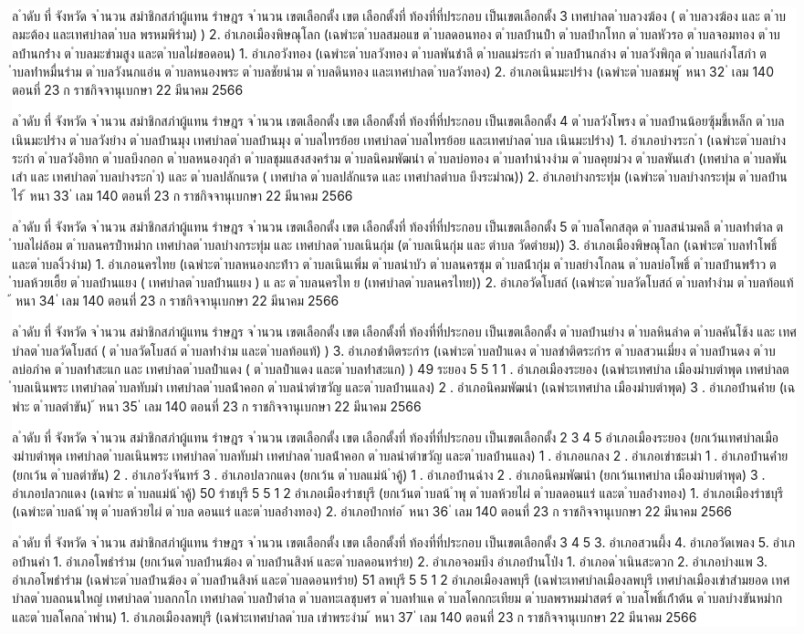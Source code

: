 ล ําดับ ที่ จังหวัด จ ํานวน สมําชิกสภําผู้แทน รําษฎร จ ํานวน เขตเลือกตั้ง เขต เลือกตั้งที่ ท้องที่ที่ประกอบ เป็นเขตเลือกตั้ง 3 เทศบําลต ําบลวงฆ้อง ( ต ําบลวงฆ้อง และ ต ําบลมะต้อง และเทศบําลต ําบล พรหมพิรําม) ) 2. อําเภอเมืองพิษณุโลก (เฉพําะต ําบลสมอแข ต ําบลดอนทอง ต ําบลบ้ํานป่ํา ต ําบลปํากโทก ต ําบลหัวรอ ต ําบลจอมทอง ต ําบลบ้ํานกร่ําง ต ําบลมะขํามสูง และต ําบลไผ่ขอดอน) 1. อําเภอวังทอง (เฉพําะต ําบลวังทอง ต ําบลพันชําลี ต ําบลแม่ระกํา ต ําบลบ้ํานกลําง ต ําบลวังพิกุล ต ําบลแก่งโสภํา ต ําบลท่ําหมื่นรําม ต ําบลวังนกแอ่น ต ําบลหนองพระ ต ําบลชัยนําม ต ําบลดินทอง และเทศบําลต ําบลวังทอง) 2. อําเภอเนินมะปรําง (เฉพําะต ําบลชมพู ้ หนา 32 ่ เลม 140 ตอนที่ 23 ก ราชกิจจานุเบกษา 22 มีนาคม 2566

ล ําดับ ที่ จังหวัด จ ํานวน สมําชิกสภําผู้แทน รําษฎร จ ํานวน เขตเลือกตั้ง เขต เลือกตั้งที่ ท้องที่ที่ประกอบ เป็นเขตเลือกตั้ง 4 ต ําบลวังโพรง ต ําบลบ้ํานน้อยซุ้มขี้เหล็ก ต ําบลเนินมะปรําง ต ําบลวังยําง ต ําบลบ้ํานมุง เทศบําลต ําบลบ้ํานมุง ต ําบลไทรย้อย เทศบําลต ําบลไทรย้อย และเทศบําลต ําบล เนินมะปรําง) 1. อําเภอบํางระก ํา (เฉพําะต ําบลบํางระกํา ต ําบลวังอิทก ต ําบลบึงกอก ต ําบลหนองกุลํา ต ําบลชุมแสงสงครําม ต ําบลนิคมพัฒนํา ต ําบลบ่อทอง ต ําบลท่ํานํางงําม ต ําบลคุยม่วง ต ําบลพันเสํา (เทศบําล ต ําบลพันเสํา และ เทศบําลต ําบลบํางระก ํา) และ ต ําบลปลักแรด ( เทศบําล ต ําบลปลักแรด และ เทศบําลตําบล บึงระมําณ)) 2. อําเภอบํางกระทุ่ม (เฉพําะต ําบลบํางกระทุ่ม ต ําบลบ้ํานไร่ ้ หนา 33 ่ เลม 140 ตอนที่ 23 ก ราชกิจจานุเบกษา 22 มีนาคม 2566

ล ําดับ ที่ จังหวัด จ ํานวน สมําชิกสภําผู้แทน รําษฎร จ ํานวน เขตเลือกตั้ง เขต เลือกตั้งที่ ท้องที่ที่ประกอบ เป็นเขตเลือกตั้ง 5 ต ําบลโคกสลุด ต ําบลสนํามคลี ต ําบลท่ําตําล ต ําบลไผ่ล้อม ต ําบลนครป่ําหมําก เทศบําลต ําบลบํางกระทุ่ม และ เทศบําลต ําบลเนินกุ่ม (ต ําบลเนินกุ่ม และ ตําบล วัดตํายม)) 3. อําเภอเมืองพิษณุโลก (เฉพําะต ําบลท่ําโพธิ์ และต ําบลงิ้วงําม) 1. อําเภอนครไทย (เฉพําะต ําบลหนองกะท้ําว ต ําบลเนินเพิ่ม ต ําบลนําบัว ต ําบลนครชุม ต ําบลน้ํากุ่ม ต ําบลยํางโกลน ต ําบลบ่อโพธิ์ ต ําบลบ้ํานพร้ําว ต ําบลห้วยเฮี้ย ต ําบลบ้ํานแยง ( เทศบําลต ําบลบ้ํานแยง ) แ ละ ต ําบลนครไท ย (เทศบําลต ําบลนครไทย)) 2. อําเภอวัดโบสถ์ (เฉพําะต ําบลวัดโบสถ์ ต ําบลท่ํางําม ต ําบลท้อแท้ ้ หนา 34 ่ เลม 140 ตอนที่ 23 ก ราชกิจจานุเบกษา 22 มีนาคม 2566

ล ําดับ ที่ จังหวัด จ ํานวน สมําชิกสภําผู้แทน รําษฎร จ ํานวน เขตเลือกตั้ง เขต เลือกตั้งที่ ท้องที่ที่ประกอบ เป็นเขตเลือกตั้ง ต ําบลบ้ํานยําง ต ําบลหินลําด ต ําบลคันโช้ง และ เทศบําลต ําบลวัดโบสถ์ ( ต ําบลวัดโบสถ์ ต ําบลท่ํางําม และต ําบลท้อแท้) ) 3. อําเภอชําติตระกําร (เฉพําะต ําบลป่ําแดง ต ําบลชําติตระกําร ต ําบลสวนเมี่ยง ต ําบลบ้ํานดง ต ําบลบ่อภําค ต ําบลท่ําสะแก และ เทศบําลต ําบลป่ําแดง ( ต ําบลป่ําแดง และต ําบลท่ําสะแก) ) 49 ระยอง 5 5 1 1 . อําเภอเมืองระยอง (เฉพําะเทศบําล เมืองมําบตําพุด เทศบําลต ําบลเนินพระ เทศบําลต ําบลทับมํา เทศบําลต ําบลน้ําคอก ต ําบลนําตําขวัญ และต ําบลบ้ํานแลง) 2 . อําเภอนิคมพัฒนํา (เฉพําะเทศบําล เมืองมําบตําพุด) 3 . อําเภอบ้ํานค่ําย (เฉ พําะ ต ําบลตําขัน) ้ หนา 35 ่ เลม 140 ตอนที่ 23 ก ราชกิจจานุเบกษา 22 มีนาคม 2566

ล ําดับ ที่ จังหวัด จ ํานวน สมําชิกสภําผู้แทน รําษฎร จ ํานวน เขตเลือกตั้ง เขต เลือกตั้งที่ ท้องที่ที่ประกอบ เป็นเขตเลือกตั้ง 2 3 4 5 อําเภอเมืองระยอง (ยกเว้นเทศบําลเมืองมําบตําพุด เทศบําลต ําบลเนินพระ เทศบําลต ําบลทับมํา เทศบําลต ําบลน้ําคอก ต ําบลนําตําขวัญ และต ําบลบ้ํานแลง) 1 . อําเภอแกลง 2 . อําเภอเขําชะเมํา 1 . อําเภอบ้ํานค่ําย (ยกเว้น ต ําบลตําขัน) 2 . อําเภอวังจันทร์ 3 . อําเภอปลวกแดง (ยกเว้น ต ําบลแม่น้ ําคู้) 1 . อําเภอบ้ํานฉําง 2 . อําเภอนิคมพัฒนํา (ยกเว้นเทศบําล เมืองมําบตําพุด) 3 . อําเภอปลวกแดง (เฉพําะ ต ําบลแม่น้ ําคู้) 50 รําชบุรี 5 5 1 2 อําเภอเมืองรําชบุรี (ยกเว้นต ําบลน้ ําพุ ต ําบลห้วยไผ่ ต ําบลดอนแร่ และต ําบลอ่ํางทอง) 1. อําเภอเมืองรําชบุรี (เฉพําะต ําบลน้ ําพุ ต ําบลห้วยไผ่ ต ําบล ดอนแร่ และต ําบลอ่ํางทอง) 2. อําเภอปํากท่อ ้ หนา 36 ่ เลม 140 ตอนที่ 23 ก ราชกิจจานุเบกษา 22 มีนาคม 2566

ล ําดับ ที่ จังหวัด จ ํานวน สมําชิกสภําผู้แทน รําษฎร จ ํานวน เขตเลือกตั้ง เขต เลือกตั้งที่ ท้องที่ที่ประกอบ เป็นเขตเลือกตั้ง 3 4 5 3. อําเภอสวนผึ้ง 4. อําเภอวัดเพลง 5. อําเภอบ้ํานคํา 1. อําเภอโพธํารําม (ยกเว้นต ําบลบ้ํานฆ้อง ต ําบลบ้ํานสิงห์ และต ําบลดอนทรําย) 2. อําเภอจอมบึง อําเภอบ้ํานโป่ง 1. อําเภอด ําเนินสะดวก 2. อําเภอบํางแพ 3. อําเภอโพธํารําม (เฉพําะต ําบลบ้ํานฆ้อง ต ําบลบ้ํานสิงห์ และต ําบลดอนทรําย) 51 ลพบุรี 5 5 1 2 อําเภอเมืองลพบุรี (เฉพําะเทศบําลเมืองลพบุรี เทศบําลเมืองเขําสํามยอด เทศบําลต ําบลถนนใหญ่ เทศบําลต ําบลกกโก เทศบําลต ําบลป่ําตําล ต ําบลทะเลชุบศร ต ําบลท่ําแค ต ําบลโคกกะเทียม ต ําบลพรหมมําสตร์ ต ําบลโพธิ์เก้ําต้น ต ําบลบํางขันหมําก และต ําบลโคกล ําพําน) 1. อําเภอเมืองลพบุรี (เฉพําะเทศบําลต ําบล เขําพระงําม ้ หนา 37 ่ เลม 140 ตอนที่ 23 ก ราชกิจจานุเบกษา 22 มีนาคม 2566
